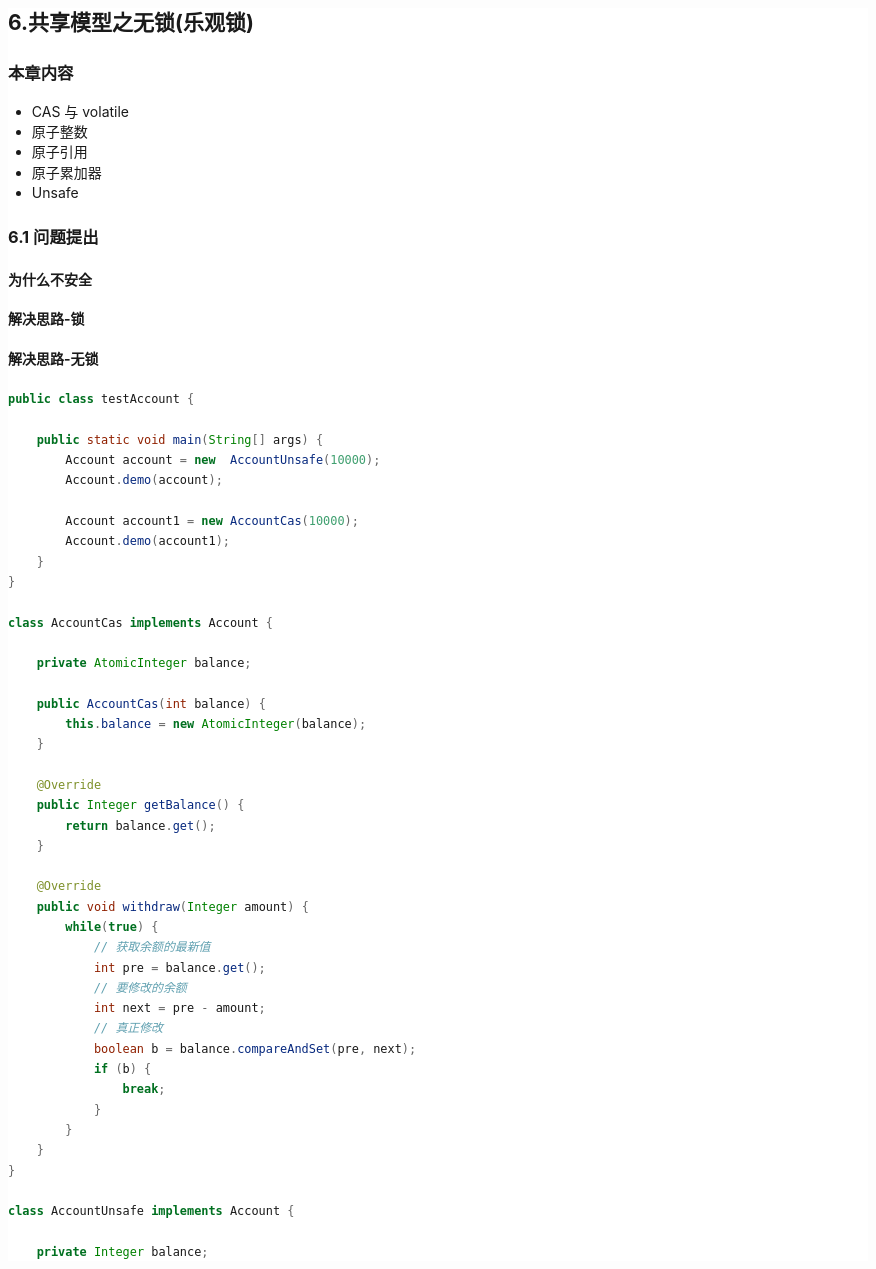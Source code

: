 ## 6.共享模型之无锁(乐观锁)

### 本章内容

* CAS 与 volatile
* 原子整数
* 原子引用
* 原子累加器
* Unsafe

### 6.1 问题提出

#### 为什么不安全

#### 解决思路-锁

#### 解决思路-无锁

```java
public class testAccount {

    public static void main(String[] args) {
        Account account = new  AccountUnsafe(10000);
        Account.demo(account);

        Account account1 = new AccountCas(10000);
        Account.demo(account1);
    }
}

class AccountCas implements Account {

    private AtomicInteger balance;

    public AccountCas(int balance) {
        this.balance = new AtomicInteger(balance);
    }

    @Override
    public Integer getBalance() {
        return balance.get();
    }

    @Override
    public void withdraw(Integer amount) {
        while(true) {
            // 获取余额的最新值
            int pre = balance.get();
            // 要修改的余额
            int next = pre - amount;
            // 真正修改
            boolean b = balance.compareAndSet(pre, next);
            if (b) {
                break;
            }
        }
    }
}

class AccountUnsafe implements Account {

    private Integer balance;

```